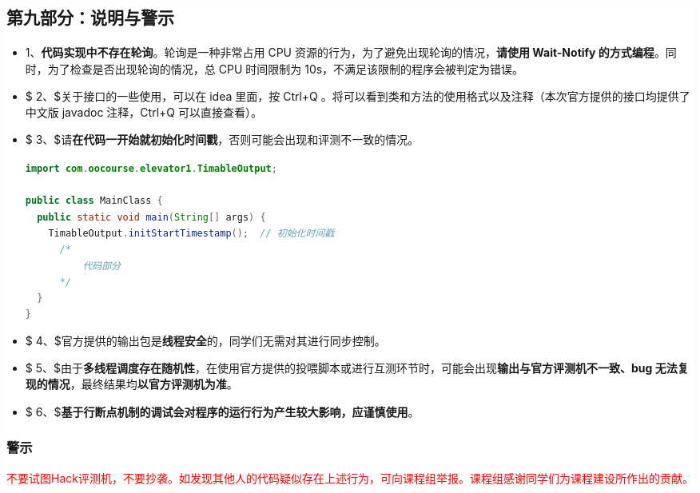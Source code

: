 

## 第九部分：说明与警示

- 1、**代码实现中不存在轮询**。轮询是一种非常占用 CPU 资源的行为，为了避免出现轮询的情况，**请使用 Wait-Notify 的方式编程**。同时，为了检查是否出现轮询的情况，总 CPU 时间限制为 10s，不满足该限制的程序会被判定为错误。

- $ 2、$关于接口的一些使用，可以在 idea 里面，按 Ctrl+Q 。将可以看到类和方法的使用格式以及注释（本次官方提供的接口均提供了中文版 javadoc 注释，Ctrl+Q 可以直接查看）。

- $ 3、$请**在代码一开始就初始化时间戳**，否则可能会出现和评测不一致的情况。

  ```java
  import com.oocourse.elevator1.TimableOutput;
  
  public class MainClass {
    public static void main(String[] args) {
      TimableOutput.initStartTimestamp();  // 初始化时间戳
  		/*
  			代码部分
  		*/
    }
  }
  ```

- $ 4、$官方提供的输出包是**线程安全**的，同学们无需对其进行同步控制。

- $ 5、$由于**多线程调度存在随机性**，在使用官方提供的投喂脚本或进行互测环节时，可能会出现**输出与官方评测机不一致、bug 无法复现的情况**，最终结果均**以官方评测机为准**。
- $ 6、$**基于行断点机制的调试会对程序的运行行为产生较大影响，应谨慎使用**。
### 警示

<font color = red>不要试图Hack评测机，不要抄袭。如发现其他人的代码疑似存在上述行为，可向课程组举报。课程组感谢同学们为课程建设所作出的贡献。</font>
